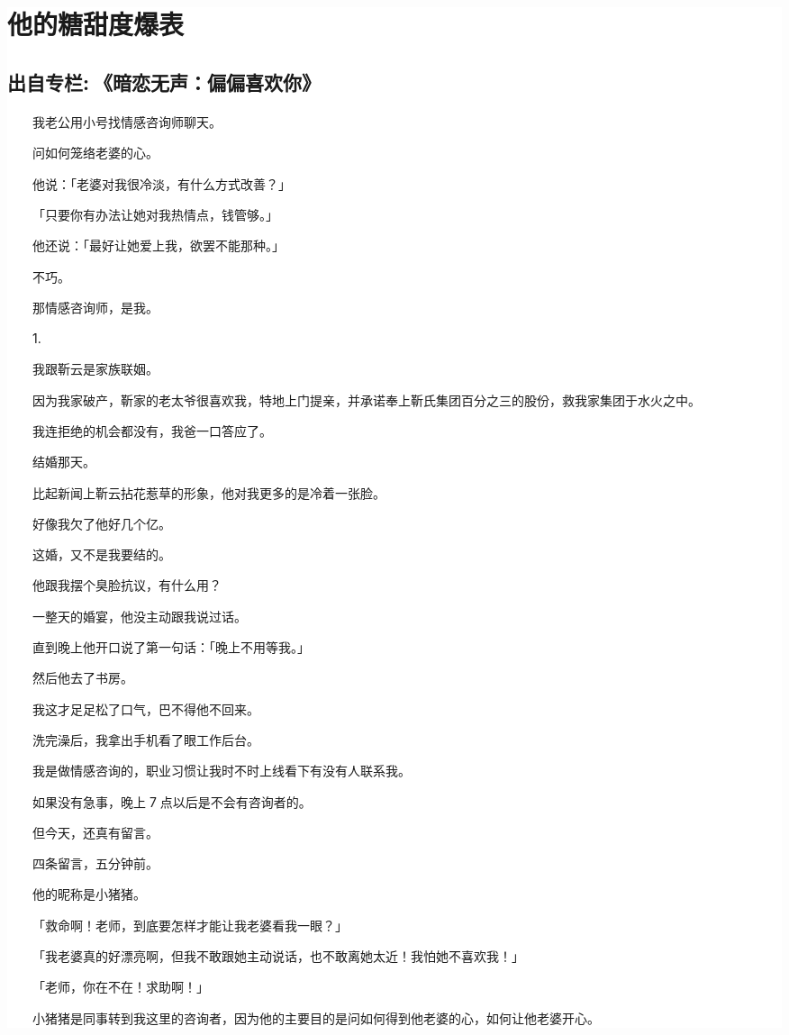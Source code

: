 # 他的糖甜度爆表  
## 出自专栏: 《暗恋无声：偏偏喜欢你》  
&emsp;&emsp;我老公用小号找情感咨询师聊天。  
  
&emsp;&emsp;问如何笼络老婆的心。  
  
&emsp;&emsp;他说：「老婆对我很冷淡，有什么方式改善？」  
  
&emsp;&emsp;「只要你有办法让她对我热情点，钱管够。」  
  
&emsp;&emsp;他还说：「最好让她爱上我，欲罢不能那种。」  
  
&emsp;&emsp;不巧。  
  
&emsp;&emsp;那情感咨询师，是我。  
  
&emsp;&emsp;1.  
  
&emsp;&emsp;我跟靳云是家族联姻。  
  
&emsp;&emsp;因为我家破产，靳家的老太爷很喜欢我，特地上门提亲，并承诺奉上靳氏集团百分之三的股份，救我家集团于水火之中。  
  
&emsp;&emsp;我连拒绝的机会都没有，我爸一口答应了。  
  
&emsp;&emsp;结婚那天。  
  
&emsp;&emsp;比起新闻上靳云拈花惹草的形象，他对我更多的是冷着一张脸。  
  
&emsp;&emsp;好像我欠了他好几个亿。  
  
&emsp;&emsp;这婚，又不是我要结的。  
  
&emsp;&emsp;他跟我摆个臭脸抗议，有什么用？  
  
&emsp;&emsp;一整天的婚宴，他没主动跟我说过话。  
  
&emsp;&emsp;直到晚上他开口说了第一句话：「晚上不用等我。」  
  
&emsp;&emsp;然后他去了书房。  
  
&emsp;&emsp;我这才足足松了口气，巴不得他不回来。  
  
&emsp;&emsp;洗完澡后，我拿出手机看了眼工作后台。  
  
&emsp;&emsp;我是做情感咨询的，职业习惯让我时不时上线看下有没有人联系我。  
  
&emsp;&emsp;如果没有急事，晚上 7 点以后是不会有咨询者的。  
  
&emsp;&emsp;但今天，还真有留言。  
  
&emsp;&emsp;四条留言，五分钟前。  
  
&emsp;&emsp;他的昵称是小猪猪。  
  
&emsp;&emsp;「救命啊！老师，到底要怎样才能让我老婆看我一眼？」  
  
&emsp;&emsp;「我老婆真的好漂亮啊，但我不敢跟她主动说话，也不敢离她太近！我怕她不喜欢我！」  
  
&emsp;&emsp;「老师，你在不在！求助啊！」  
  
&emsp;&emsp;小猪猪是同事转到我这里的咨询者，因为他的主要目的是问如何得到他老婆的心，如何让他老婆开心。  
  
